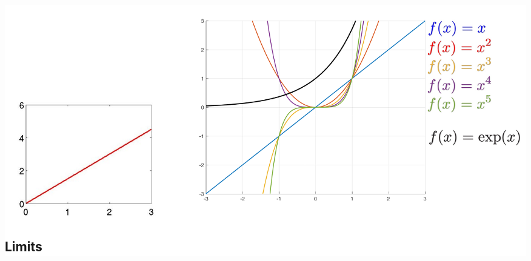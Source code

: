 <img src="images/function-2.jpg" height=200>



<img src="images/function-3.png" height=350>



## Limits
